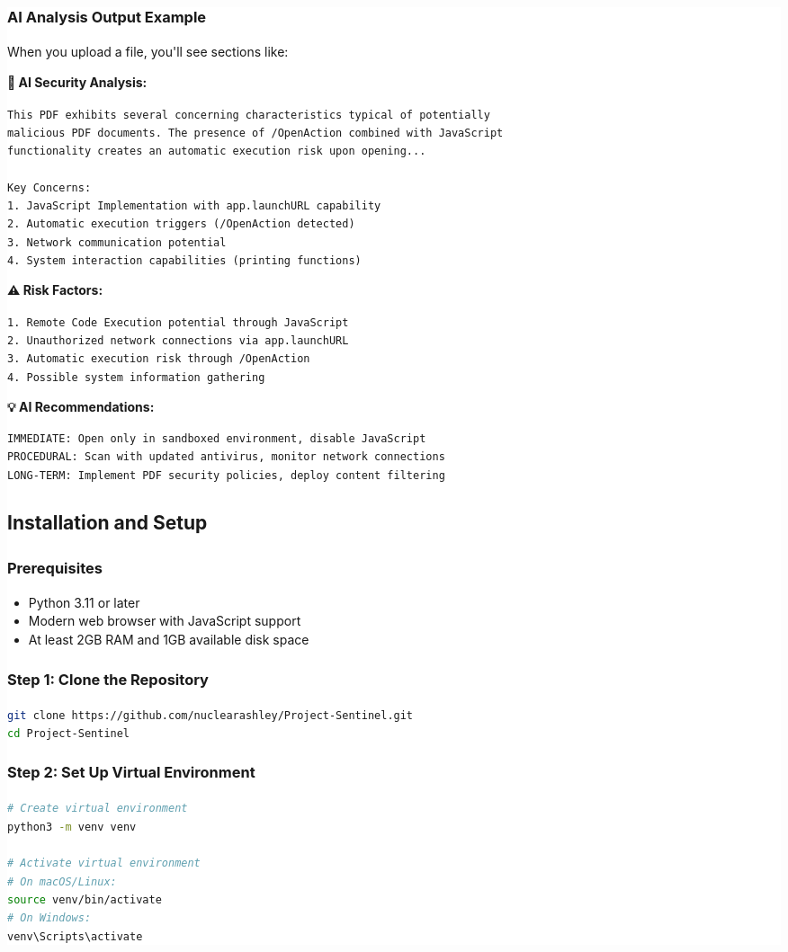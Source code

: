 ### **AI Analysis Output Example**

When you upload a file, you'll see sections like:

**🤖 AI Security Analysis:**
```
This PDF exhibits several concerning characteristics typical of potentially 
malicious PDF documents. The presence of /OpenAction combined with JavaScript 
functionality creates an automatic execution risk upon opening...

Key Concerns:
1. JavaScript Implementation with app.launchURL capability
2. Automatic execution triggers (/OpenAction detected)  
3. Network communication potential
4. System interaction capabilities (printing functions)
```

**⚠️ Risk Factors:**
```
1. Remote Code Execution potential through JavaScript
2. Unauthorized network connections via app.launchURL
3. Automatic execution risk through /OpenAction
4. Possible system information gathering
```

**💡 AI Recommendations:**
```
IMMEDIATE: Open only in sandboxed environment, disable JavaScript
PROCEDURAL: Scan with updated antivirus, monitor network connections
LONG-TERM: Implement PDF security policies, deploy content filtering
```

## Installation and Setup

### Prerequisites
- Python 3.11 or later
- Modern web browser with JavaScript support
- At least 2GB RAM and 1GB available disk space

### Step 1: Clone the Repository
```bash
git clone https://github.com/nuclearashley/Project-Sentinel.git
cd Project-Sentinel
```

### Step 2: Set Up Virtual Environment
```bash
# Create virtual environment
python3 -m venv venv

# Activate virtual environment
# On macOS/Linux:
source venv/bin/activate
# On Windows:
venv\Scripts\activate
```
